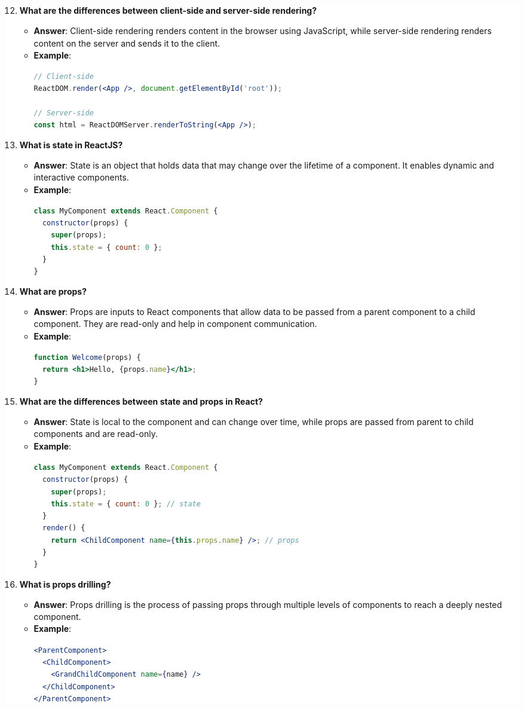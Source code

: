 12. **What are the differences between client-side and server-side rendering?**
    - **Answer**: Client-side rendering renders content in the browser using JavaScript, while server-side rendering renders content on the server and sends it to the client.
    - **Example**:
      ```jsx
      // Client-side
      ReactDOM.render(<App />, document.getElementById('root'));

      // Server-side
      const html = ReactDOMServer.renderToString(<App />);
      ```

13. **What is state in ReactJS?**
    - **Answer**: State is an object that holds data that may change over the lifetime of a component. It enables dynamic and interactive components.
    - **Example**:
      ```jsx
      class MyComponent extends React.Component {
        constructor(props) {
          super(props);
          this.state = { count: 0 };
        }
      }
      ```

14. **What are props?**
    - **Answer**: Props are inputs to React components that allow data to be passed from a parent component to a child component. They are read-only and help in component communication.
    - **Example**:
      ```jsx
      function Welcome(props) {
        return <h1>Hello, {props.name}</h1>;
      }
      ```

15. **What are the differences between state and props in React?**
    - **Answer**: State is local to the component and can change over time, while props are passed from parent to child components and are read-only.
    - **Example**:
      ```jsx
      class MyComponent extends React.Component {
        constructor(props) {
          super(props);
          this.state = { count: 0 }; // state
        }
        render() {
          return <ChildComponent name={this.props.name} />; // props
        }
      }
      ```

16. **What is props drilling?**
    - **Answer**: Props drilling is the process of passing props through multiple levels of components to reach a deeply nested component.
    - **Example**:
      ```jsx
      <ParentComponent>
        <ChildComponent>
          <GrandChildComponent name={name} />
        </ChildComponent>
      </ParentComponent>
      ```
